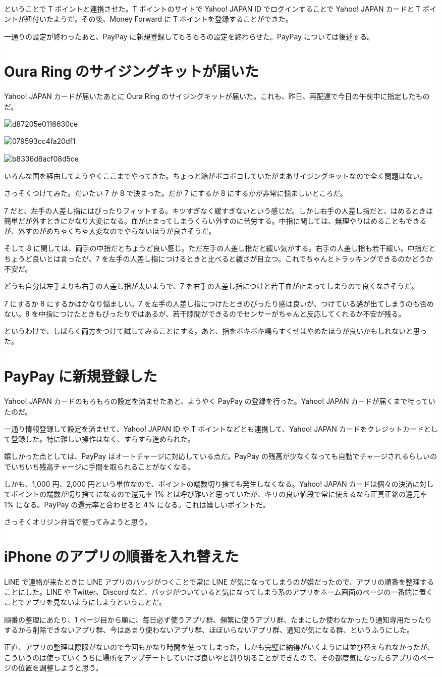 ということで T ポイントと連携させた。T ポイントのサイトで Yahoo! JAPAN ID でログインすることで Yahoo! JAPAN カードと T ポイントが紐付いたようだ。その後、Money Forward に T ポイントを登録することができた。

一通りの設定が終わったあと、PayPay に新規登録してもろもろの設定を終わらせた。PayPay については後述する。

# Oura Ring のサイジングキットが届いた
Yahoo! JAPAN カードが届いたあとに Oura Ring のサイジングキットが届いた。これも、昨日、再配達で今日の午前中に指定したものだ。

![d87205e0116630ce](https://noraworld.github.io/box-bulbasaur/2019/06/d87205e0116630ce.jpg)

![079593cc4fa20df1](https://noraworld.github.io/box-bulbasaur/2019/06/079593cc4fa20df1.jpg)

![b8336d8acf08d5ce](https://noraworld.github.io/box-bulbasaur/2019/06/b8336d8acf08d5ce.jpg)

いろんな国を経由してようやくここまでやってきた。ちょっと箱がボコボコしていたがまあサイジングキットなので全く問題はない。

さっそくつけてみた。だいたい 7 か 8 で決まった。だが 7 にするか 8 にするかが非常に悩ましいところだ。

7 だと、左手の人差し指にはぴったりフィットする。キツすぎなく緩すぎないという感じだ。しかし右手の人差し指だと、はめるときは簡単だが外すときにかなり大変になる。血が止まってしまうくらい外すのに苦労する。中指に関しては、無理やりはめることもできるが、外すのがめちゃくちゃ大変なのでやらないほうが良さそうだ。

そして 8 に関しては、両手の中指だとちょうど良い感じ。ただ左手の人差し指だと緩い気がする。右手の人差し指も若干緩い。中指だとちょうど良いとは言ったが、7 を左手の人差し指につけるときと比べると緩さが目立つ。これでちゃんとトラッキングできるのかどうか不安だ。

どうも自分は左手よりも右手の人差し指が太いようで、7 を右手の人差し指につけと若干血が止まってしまうので良くなさそうだ。

7 にするか 8 にするかはかなり悩ましい。7 を左手の人差し指につけたときのぴったり感は良いが、つけている感が出てしまうのも否めない。8 を中指につけたときもぴったりではあるが、若干隙間ができるのでセンサーがちゃんと反応してくれるか不安が残る。

というわけで、しばらく両方をつけて試してみることにする。あと、指をポキポキ鳴らすくせはやめたほうが良いかもしれないと思った。

# PayPay に新規登録した
Yahoo! JAPAN カードのもろもろの設定を済ませたあと、ようやく PayPay の登録を行った。Yahoo! JAPAN カードが届くまで待っていたのだ。

一通り情報登録して設定を済ませて、Yahoo! JAPAN ID や T ポイントなどとも連携して、Yahoo! JAPAN カードをクレジットカードとして登録した。特に難しい操作はなく、すらすら進められた。

嬉しかった点としては、PayPay はオートチャージに対応している点だ。PayPay の残高が少なくなっても自動でチャージされるらしいのでいちいち残高チャージに手間を取られることがなくなる。

しかも、1,000 円、2,000 円という単位なので、ポイントの端数切り捨ても発生しなくなる。Yahoo! JAPAN カードは個々の決済に対してポイントの端数が切り捨てになるので還元率 1% とは呼び難いと思っていたが、キリの良い値段で常に使えるなら正真正銘の還元率 1% になる。PayPay の還元率と合わせると 4% になる。これは嬉しいポイントだ。

さっそくオリジン弁当で使ってみようと思う。

# iPhone のアプリの順番を入れ替えた
LINE で連絡が来たときに LINE アプリのバッジがつくことで常に LINE が気になってしまうのが嫌だったので、アプリの順番を整理することにした。LINE や Twitter、Discord など、バッジがついていると気になってしまう系のアプリをホーム画面のページの一番端に置くことでアプリを見ないようにしようということだ。

順番の整理にあたり、1 ページ目から順に、毎日必ず使うアプリ群、頻繁に使うアプリ群、たまにしか使わなかったり通知専用だったりするから削除できないアプリ群、今はあまり使わないアプリ群、ほぼいらないアプリ群、通知が気になる群、というふうにした。

正直、アプリの整理は際限がないので今回もかなり時間を使ってしまった。しかも完璧に納得がいくようには並び替えられなかったが、こういうのは使っていくうちに場所をアップデートしていけば良いやと割り切ることができたので、その都度気になったらアプリのページの位置を調整しようと思う。
